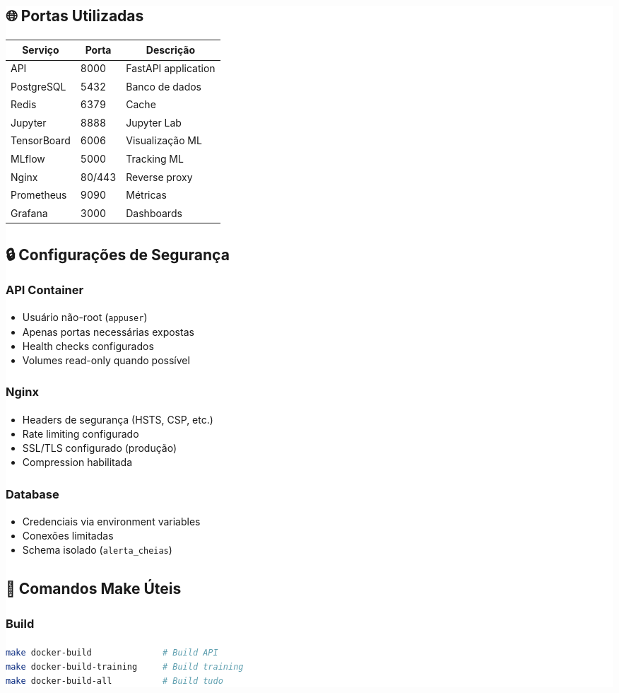 ## 🌐 Portas Utilizadas

| Serviço     | Porta  | Descrição           |
| ----------- | ------ | ------------------- |
| API         | 8000   | FastAPI application |
| PostgreSQL  | 5432   | Banco de dados      |
| Redis       | 6379   | Cache               |
| Jupyter     | 8888   | Jupyter Lab         |
| TensorBoard | 6006   | Visualização ML     |
| MLflow      | 5000   | Tracking ML         |
| Nginx       | 80/443 | Reverse proxy       |
| Prometheus  | 9090   | Métricas            |
| Grafana     | 3000   | Dashboards          |

## 🔒 Configurações de Segurança

### API Container

- Usuário não-root (`appuser`)
- Apenas portas necessárias expostas
- Health checks configurados
- Volumes read-only quando possível

### Nginx

- Headers de segurança (HSTS, CSP, etc.)
- Rate limiting configurado
- SSL/TLS configurado (produção)
- Compression habilitada

### Database

- Credenciais via environment variables
- Conexões limitadas
- Schema isolado (`alerta_cheias`)

## 🚀 Comandos Make Úteis

### Build

```bash
make docker-build              # Build API
make docker-build-training     # Build training
make docker-build-all          # Build tudo
```
